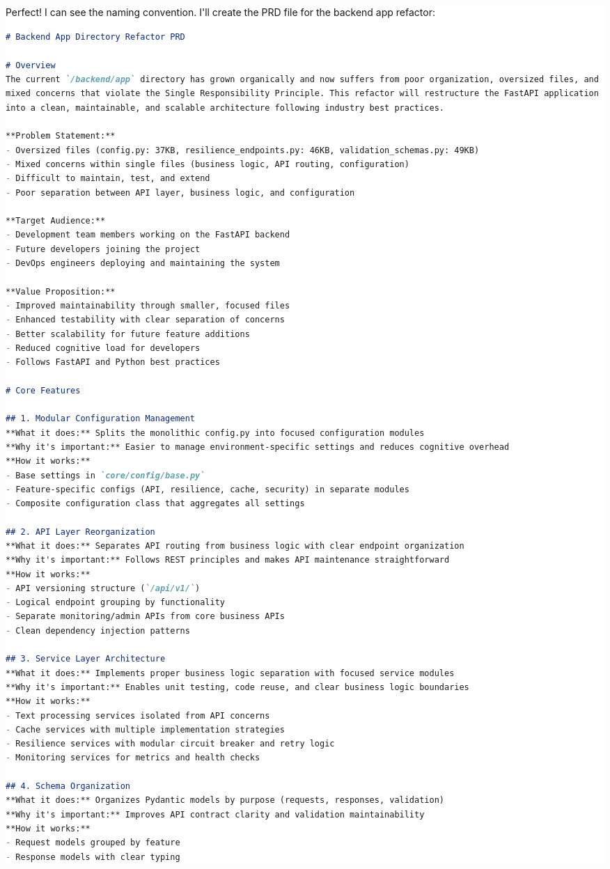 Perfect! I can see the naming convention. I'll create the PRD file for the backend app refactor:

```markdown
# Backend App Directory Refactor PRD

# Overview  
The current `/backend/app` directory has grown organically and now suffers from poor organization, oversized files, and mixed concerns that violate the Single Responsibility Principle. This refactor will restructure the FastAPI application into a clean, maintainable, and scalable architecture following industry best practices.

**Problem Statement:**
- Oversized files (config.py: 37KB, resilience_endpoints.py: 46KB, validation_schemas.py: 49KB)
- Mixed concerns within single files (business logic, API routing, configuration)
- Difficult to maintain, test, and extend
- Poor separation between API layer, business logic, and configuration

**Target Audience:**
- Development team members working on the FastAPI backend
- Future developers joining the project
- DevOps engineers deploying and maintaining the system

**Value Proposition:**
- Improved maintainability through smaller, focused files
- Enhanced testability with clear separation of concerns
- Better scalability for future feature additions
- Reduced cognitive load for developers
- Follows FastAPI and Python best practices

# Core Features  

## 1. Modular Configuration Management
**What it does:** Splits the monolithic config.py into focused configuration modules
**Why it's important:** Easier to manage environment-specific settings and reduces cognitive overhead
**How it works:** 
- Base settings in `core/config/base.py`
- Feature-specific configs (API, resilience, cache, security) in separate modules
- Composite configuration class that aggregates all settings

## 2. API Layer Reorganization  
**What it does:** Separates API routing from business logic with clear endpoint organization
**Why it's important:** Follows REST principles and makes API maintenance straightforward
**How it works:**
- API versioning structure (`/api/v1/`)
- Logical endpoint grouping by functionality
- Separate monitoring/admin APIs from core business APIs
- Clean dependency injection patterns

## 3. Service Layer Architecture
**What it does:** Implements proper business logic separation with focused service modules
**Why it's important:** Enables unit testing, code reuse, and clear business logic boundaries
**How it works:**
- Text processing services isolated from API concerns
- Cache services with multiple implementation strategies
- Resilience services with modular circuit breaker and retry logic
- Monitoring services for metrics and health checks

## 4. Schema Organization
**What it does:** Organizes Pydantic models by purpose (requests, responses, validation)
**Why it's important:** Improves API contract clarity and validation maintainability
**How it works:**
- Request models grouped by feature
- Response models with clear typing
```
